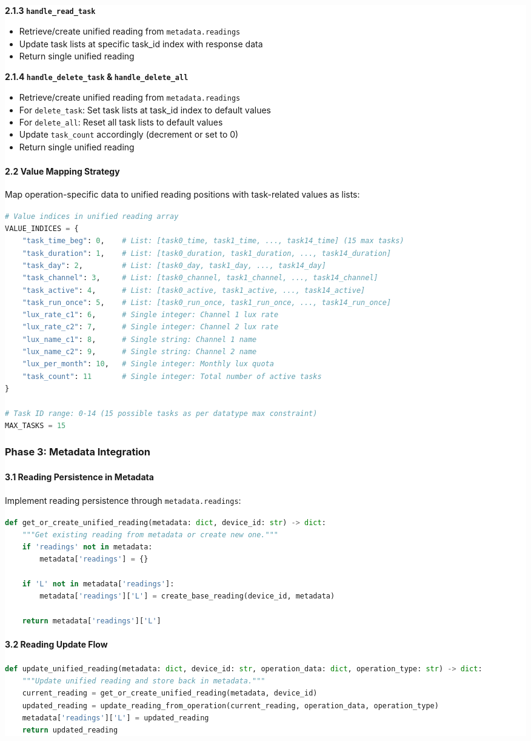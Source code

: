**2.1.3 `handle_read_task`**
- Retrieve/create unified reading from `metadata.readings`  
- Update task lists at specific task_id index with response data
- Return single unified reading

**2.1.4 `handle_delete_task` & `handle_delete_all`**
- Retrieve/create unified reading from `metadata.readings`
- For `delete_task`: Set task lists at task_id index to default values
- For `delete_all`: Reset all task lists to default values
- Update `task_count` accordingly (decrement or set to 0)
- Return single unified reading

#### 2.2 Value Mapping Strategy
Map operation-specific data to unified reading positions with task-related values as lists:

```python
# Value indices in unified reading array
VALUE_INDICES = {
    "task_time_beg": 0,    # List: [task0_time, task1_time, ..., task14_time] (15 max tasks)
    "task_duration": 1,    # List: [task0_duration, task1_duration, ..., task14_duration]
    "task_day": 2,         # List: [task0_day, task1_day, ..., task14_day]
    "task_channel": 3,     # List: [task0_channel, task1_channel, ..., task14_channel]
    "task_active": 4,      # List: [task0_active, task1_active, ..., task14_active]
    "task_run_once": 5,    # List: [task0_run_once, task1_run_once, ..., task14_run_once]
    "lux_rate_c1": 6,      # Single integer: Channel 1 lux rate
    "lux_rate_c2": 7,      # Single integer: Channel 2 lux rate  
    "lux_name_c1": 8,      # Single string: Channel 1 name
    "lux_name_c2": 9,      # Single string: Channel 2 name
    "lux_per_month": 10,   # Single integer: Monthly lux quota
    "task_count": 11       # Single integer: Total number of active tasks
}

# Task ID range: 0-14 (15 possible tasks as per datatype max constraint)
MAX_TASKS = 15
```

### Phase 3: Metadata Integration

#### 3.1 Reading Persistence in Metadata
Implement reading persistence through `metadata.readings`:

```python
def get_or_create_unified_reading(metadata: dict, device_id: str) -> dict:
    """Get existing reading from metadata or create new one."""
    if 'readings' not in metadata:
        metadata['readings'] = {}
    
    if 'L' not in metadata['readings']:
        metadata['readings']['L'] = create_base_reading(device_id, metadata)
    
    return metadata['readings']['L']
```

#### 3.2 Reading Update Flow
```python
def update_unified_reading(metadata: dict, device_id: str, operation_data: dict, operation_type: str) -> dict:
    """Update unified reading and store back in metadata."""
    current_reading = get_or_create_unified_reading(metadata, device_id)
    updated_reading = update_reading_from_operation(current_reading, operation_data, operation_type)
    metadata['readings']['L'] = updated_reading
    return updated_reading
```

